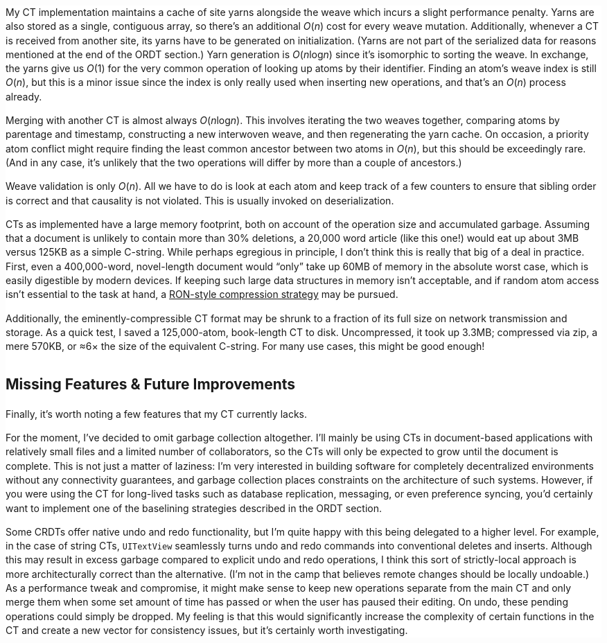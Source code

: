 My CT implementation maintains a cache of site yarns alongside the weave which incurs a slight performance penalty. Yarns are also stored as a single, contiguous array, so there’s an additional *O*(*n*) cost for every weave mutation. Additionally, whenever a CT is received from another site, its yarns have to be generated on initialization. (Yarns are not part of the serialized data for reasons mentioned at the end of the ORDT section.) Yarn generation is *O*(*n*log*n*) since it’s isomorphic to sorting the weave. In exchange, the yarns give us *O*(1) for the very common operation of looking up atoms by their identifier. Finding an atom’s weave index is still *O*(*n*), but this is a minor issue since the index is only really used when inserting new operations, and that’s an *O*(*n*) process already.

Merging with another CT is almost always *O*(*n*log*n*). This involves iterating the two weaves together, comparing atoms by parentage and timestamp, constructing a new interwoven weave, and then regenerating the yarn cache. On occasion, a priority atom conflict might require finding the least common ancestor between two atoms in *O*(*n*), but this should be exceedingly rare. (And in any case, it’s unlikely that the two operations will differ by more than a couple of ancestors.)

Weave validation is only *O*(*n*). All we have to do is look at each atom and keep track of a few counters to ensure that sibling order is correct and that causality is not violated. This is usually invoked on deserialization.

CTs as implemented have a large memory footprint, both on account of the operation size and accumulated garbage. Assuming that a document is unlikely to contain more than 30% deletions, a 20,000 word article (like this one!) would eat up about 3MB versus 125KB as a simple C-string. While perhaps egregious in principle, I don’t think this is really that big of a deal in practice. First, even a 400,000-word, novel-length document would “only” take up 60MB of memory in the absolute worst case, which is easily digestible by modern devices. If keeping such large data structures in memory isn’t acceptable, and if random atom access isn’t essential to the task at hand, a [RON-style compression strategy](https://github.com/gritzko/ron#wire-format-base64) may be pursued.

Additionally, the eminently-compressible CT format may be shrunk to a fraction of its full size on network transmission and storage. As a quick test, I saved a 125,000-atom, book-length CT to disk. Uncompressed, it took up 3.3MB; compressed via zip, a mere 570KB, or ≈6× the size of the equivalent C-string. For many use cases, this might be good enough!

## Missing Features & Future Improvements

Finally, it’s worth noting a few features that my CT currently lacks.

For the moment, I’ve decided to omit garbage collection altogether. I’ll mainly be using CTs in document-based applications with relatively small files and a limited number of collaborators, so the CTs will only be expected to grow until the document is complete. This is not just a matter of laziness: I’m very interested in building software for completely decentralized environments without any connectivity guarantees, and garbage collection places constraints on the architecture of such systems. However, if you were using the CT for long-lived tasks such as database replication, messaging, or even preference syncing, you’d certainly want to implement one of the baselining strategies described in the ORDT section.

Some CRDTs offer native undo and redo functionality, but I’m quite happy with this being delegated to a higher level. For example, in the case of string CTs, `UITextView` seamlessly turns undo and redo commands into conventional deletes and inserts. Although this may result in excess garbage compared to explicit undo and redo operations, I think this sort of strictly-local approach is more architecturally correct than the alternative. (I’m not in the camp that believes remote changes should be locally undoable.) As a performance tweak and compromise, it might make sense to keep new operations separate from the main CT and only merge them when some set amount of time has passed or when the user has paused their editing. On undo, these pending operations could simply be dropped. My feeling is that this would significantly increase the complexity of certain functions in the CT and create a new vector for consistency issues, but it’s certainly worth investigating.
